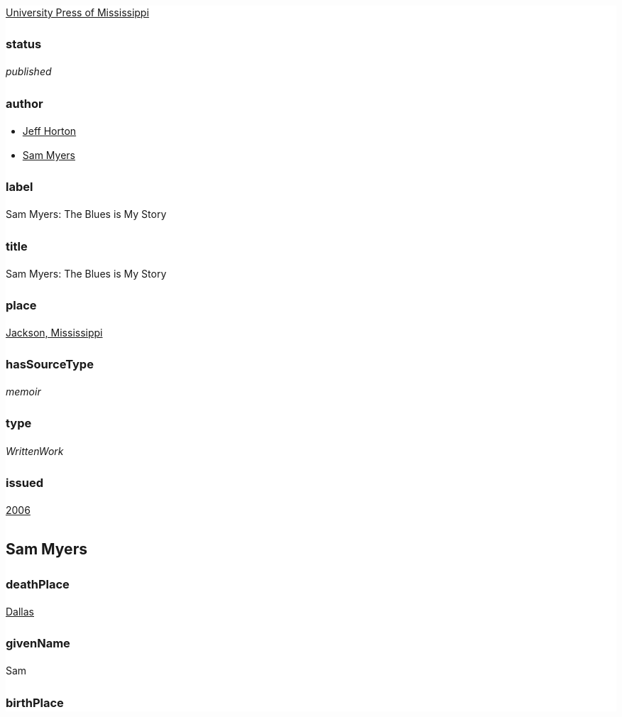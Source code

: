 
[University Press of Mississippi](#University-Press-of-Mississippi)

### status


*published*

### author

 - [Jeff Horton](#Jeff-Horton)

 - [Sam Myers](#Sam-Myers)

### label


Sam Myers: The Blues is My Story

### title


Sam Myers: The Blues is My Story

### place


[Jackson, Mississippi](#Jackson-Mississippi)

### hasSourceType


*memoir*

### type


*WrittenWork*

### issued


[2006](#2006)

## Sam Myers

### deathPlace


[Dallas](#Dallas)

### givenName


Sam

### birthPlace
